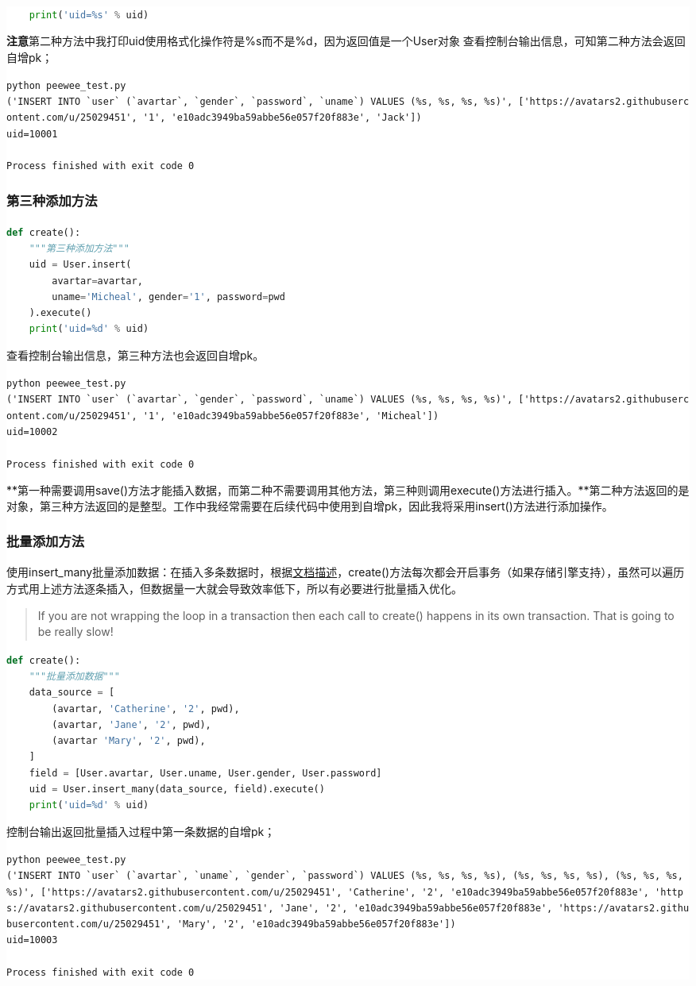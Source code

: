 ```python
    print('uid=%s' % uid)
```
**注意**第二种方法中我打印uid使用格式化操作符是%s而不是%d，因为返回值是一个User对象
查看控制台输出信息，可知第二种方法会返回自增pk；

```shell
python peewee_test.py
('INSERT INTO `user` (`avartar`, `gender`, `password`, `uname`) VALUES (%s, %s, %s, %s)', ['https://avatars2.githubusercontent.com/u/25029451', '1', 'e10adc3949ba59abbe56e057f20f883e', 'Jack'])
uid=10001

Process finished with exit code 0
```
### 第三种添加方法
```python
def create():
    """第三种添加方法"""
    uid = User.insert(
        avartar=avartar,
        uname='Micheal', gender='1', password=pwd
    ).execute()
    print('uid=%d' % uid)
```
查看控制台输出信息，第三种方法也会返回自增pk。
```shell
python peewee_test.py
('INSERT INTO `user` (`avartar`, `gender`, `password`, `uname`) VALUES (%s, %s, %s, %s)', ['https://avatars2.githubusercontent.com/u/25029451', '1', 'e10adc3949ba59abbe56e057f20f883e', 'Micheal'])
uid=10002

Process finished with exit code 0
```
**第一种需要调用save()方法才能插入数据，而第二种不需要调用其他方法，第三种则调用execute()方法进行插入。**第二种方法返回的是对象，第三种方法返回的是整型。工作中我经常需要在后续代码中使用到自增pk，因此我将采用insert()方法进行添加操作。
### 批量添加方法
使用insert_many批量添加数据：在插入多条数据时，根据[文档描述](http://docs.peewee-orm.com/en/latest/peewee/querying.html#bulk-inserts)，create()方法每次都会开启事务（如果存储引擎支持），虽然可以遍历方式用上述方法逐条插入，但数据量一大就会导致效率低下，所以有必要进行批量插入优化。
> If you are not wrapping the loop in a transaction then each call to create() happens in its own transaction. That is going to be really slow!


```python
def create():
    """批量添加数据"""
    data_source = [
        (avartar, 'Catherine', '2', pwd),
        (avartar, 'Jane', '2', pwd),
        (avartar 'Mary', '2', pwd),
    ]
    field = [User.avartar, User.uname, User.gender, User.password]
    uid = User.insert_many(data_source, field).execute()
    print('uid=%d' % uid)
```
控制台输出返回批量插入过程中第一条数据的自增pk；
```shell
python peewee_test.py
('INSERT INTO `user` (`avartar`, `uname`, `gender`, `password`) VALUES (%s, %s, %s, %s), (%s, %s, %s, %s), (%s, %s, %s, %s)', ['https://avatars2.githubusercontent.com/u/25029451', 'Catherine', '2', 'e10adc3949ba59abbe56e057f20f883e', 'https://avatars2.githubusercontent.com/u/25029451', 'Jane', '2', 'e10adc3949ba59abbe56e057f20f883e', 'https://avatars2.githubusercontent.com/u/25029451', 'Mary', '2', 'e10adc3949ba59abbe56e057f20f883e'])
uid=10003

Process finished with exit code 0
```